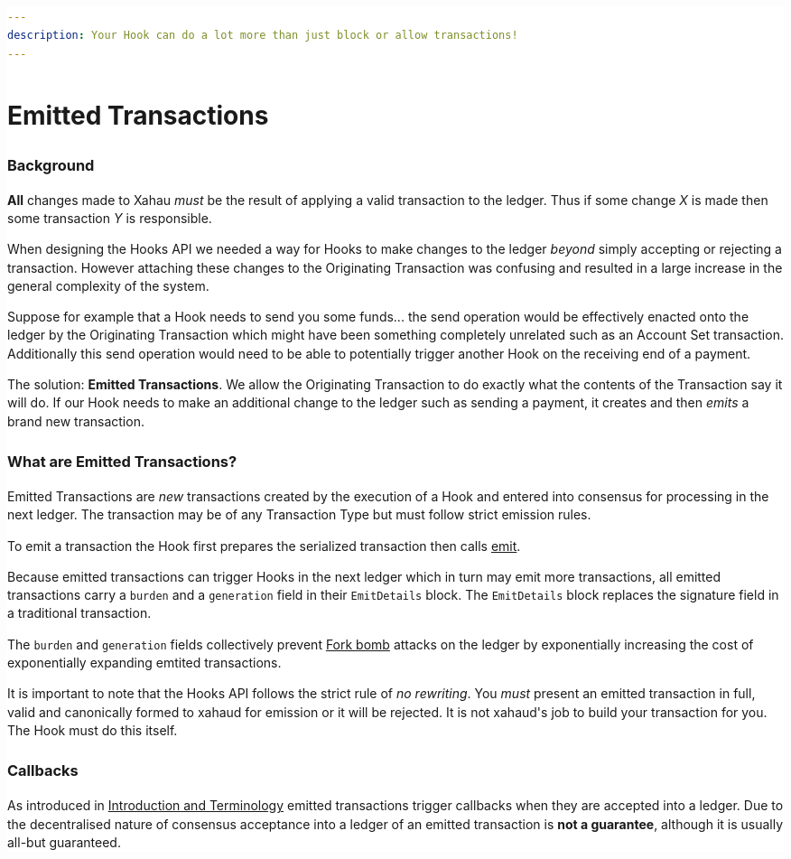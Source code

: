 ```yaml
---
description: Your Hook can do a lot more than just block or allow transactions!
---
```


# Emitted Transactions

### Background

**All** changes made to Xahau _must_ be the result of applying a valid transaction to the ledger. Thus if some change _X_ is made then some transaction _Y_ is responsible.

When designing the Hooks API we needed a way for Hooks to make changes to the ledger _beyond_ simply accepting or rejecting a transaction. However attaching these changes to the Originating Transaction was confusing and resulted in a large increase in the general complexity of the system.

Suppose for example that a Hook needs to send you some funds... the send operation would be effectively enacted onto the ledger by the Originating Transaction which might have been something completely unrelated such as an Account Set transaction. Additionally this send operation would need to be able to potentially trigger another Hook on the receiving end of a payment.

The solution: **Emitted Transactions**. We allow the Originating Transaction to do exactly what the contents of the Transaction say it will do. If our Hook needs to make an additional change to the ledger such as sending a payment, it creates and then _emits_ a brand new transaction.

### What are Emitted Transactions?

Emitted Transactions are _new_ transactions created by the execution of a Hook and entered into consensus for processing in the next ledger. The transaction may be of any Transaction Type but must follow strict emission rules.

To emit a transaction the Hook first prepares the serialized transaction then calls [emit](../technical/hooks-functions/emitted-transaction/emit-1.md).

Because emitted transactions can trigger Hooks in the next ledger which in turn may emit more transactions, all emitted transactions carry a `burden` and a `generation` field in their `EmitDetails` block. The `EmitDetails` block replaces the signature field in a traditional transaction.

The `burden` and `generation` fields collectively prevent [Fork bomb](https://en.wikipedia.org/wiki/Fork_bomb) attacks on the ledger by exponentially increasing the cost of exponentially expanding emtited transactions.

It is important to note that the Hooks API follows the strict rule of _no rewriting_. You _must_ present an emitted transaction in full, valid and canonically formed to xahaud for emission or it will be rejected. It is not xahaud's job to build your transaction for you. The Hook must do this itself.

### Callbacks

As introduced in [Introduction and Terminology](terminology.md) emitted transactions trigger callbacks when they are accepted into a ledger. Due to the decentralised nature of consensus acceptance into a ledger of an emitted transaction is **not a guarantee**, although it is usually all-but guaranteed.
